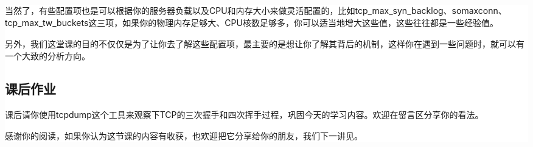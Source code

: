 当然了，有些配置项也是可以根据你的服务器负载以及CPU和内存大小来做灵活配置的，比如tcp\_max\_syn\_backlog、somaxconn、tcp\_max\_tw\_buckets这三项，如果你的物理内存足够大、CPU核数足够多，你可以适当地增大这些值，这些往往都是一些经验值。

另外，我们这堂课的目的不仅仅是为了让你去了解这些配置项，最主要的是想让你了解其背后的机制，这样你在遇到一些问题时，就可以有一个大致的分析方向。

## 课后作业

课后请你使用tcpdump这个工具来观察下TCP的三次握手和四次挥手过程，巩固今天的学习内容。欢迎在留言区分享你的看法。

感谢你的阅读，如果你认为这节课的内容有收获，也欢迎把它分享给你的朋友，我们下一讲见。